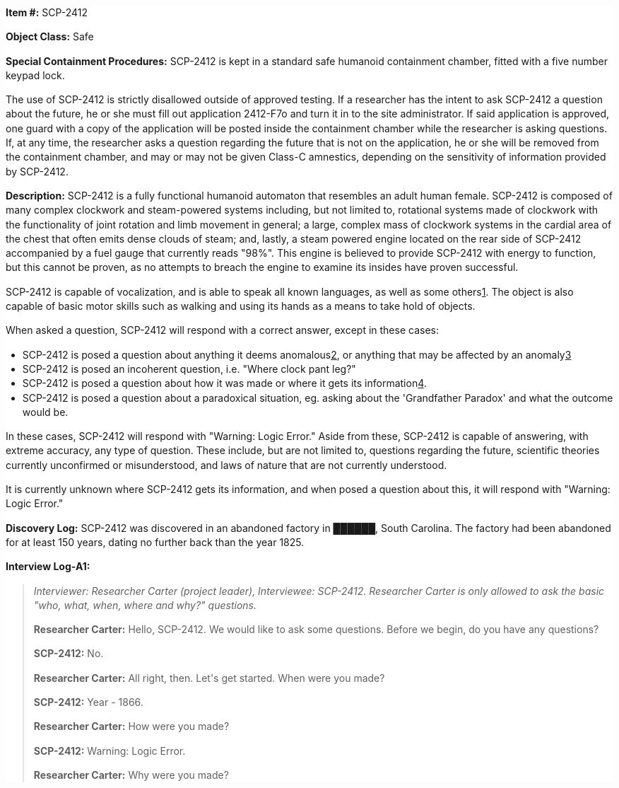 **Item #:** SCP-2412

**Object Class:** Safe

**Special Containment Procedures:** SCP-2412 is kept in a standard safe humanoid containment chamber, fitted with a five number keypad lock.

The use of SCP-2412 is strictly disallowed outside of approved testing. If a researcher has the intent to ask SCP-2412 a question about the future, he or she must fill out application 2412-F7o and turn it in to the site administrator. If said application is approved, one guard with a copy of the application will be posted inside the containment chamber while the researcher is asking questions. If, at any time, the researcher asks a question regarding the future that is not on the application, he or she will be removed from the containment chamber, and may or may not be given Class-C amnestics, depending on the sensitivity of information provided by SCP-2412.

**Description:** SCP-2412 is a fully functional humanoid automaton that resembles an adult human female. SCP-2412 is composed of many complex clockwork and steam-powered systems including, but not limited to, rotational systems made of clockwork with the functionality of joint rotation and limb movement in general; a large, complex mass of clockwork systems in the cardial area of the chest that often emits dense clouds of steam; and, lastly, a steam powered engine located on the rear side of SCP-2412 accompanied by a fuel gauge that currently reads "98%". This engine is believed to provide SCP-2412 with energy to function, but this cannot be proven, as no attempts to breach the engine to examine its insides have proven successful.

SCP-2412 is capable of vocalization, and is able to speak all known languages, as well as some others[1](javascript:;). The object is also capable of basic motor skills such as walking and using its hands as a means to take hold of objects.

When asked a question, SCP-2412 will respond with a correct answer, except in these cases:

*   SCP-2412 is posed a question about anything it deems anomalous[2](javascript:;), or anything that may be affected by an anomaly[3](javascript:;)
*   SCP-2412 is posed an incoherent question, i.e. "Where clock pant leg?"
*   SCP-2412 is posed a question about how it was made or where it gets its information[4](javascript:;).
*   SCP-2412 is posed a question about a paradoxical situation, eg. asking about the 'Grandfather Paradox' and what the outcome would be.

In these cases, SCP-2412 will respond with "Warning: Logic Error." Aside from these, SCP-2412 is capable of answering, with extreme accuracy, any type of question. These include, but are not limited to, questions regarding the future, scientific theories currently unconfirmed or misunderstood, and laws of nature that are not currently understood.

It is currently unknown where SCP-2412 gets its information, and when posed a question about this, it will respond with "Warning: Logic Error."

**Discovery Log:** SCP-2412 was discovered in an abandoned factory in ██████, South Carolina. The factory had been abandoned for at least 150 years, dating no further back than the year 1825.

**Interview Log-A1:**

> _Interviewer: Researcher Carter (project leader), Interviewee: SCP-2412. Researcher Carter is only allowed to ask the basic "who, what, when, where and why?" questions._
> 
> **Researcher Carter:** Hello, SCP-2412. We would like to ask some questions. Before we begin, do you have any questions?
> 
> **SCP-2412:** No.
> 
> **Researcher Carter:** All right, then. Let's get started. When were you made?
> 
> **SCP-2412:** Year - 1866.
> 
> **Researcher Carter:** How were you made?
> 
> **SCP-2412:** Warning: Logic Error.
> 
> **Researcher Carter:** Why were you made?
> 